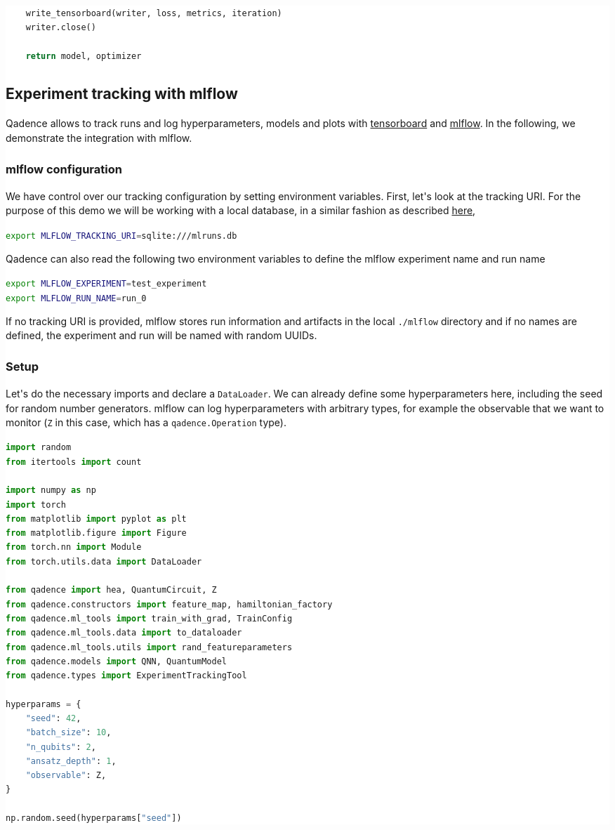 ```python
    write_tensorboard(writer, loss, metrics, iteration)
    writer.close()

    return model, optimizer
```

## Experiment tracking with mlflow

Qadence allows to track runs and log hyperparameters, models and plots with [tensorboard](https://pytorch.org/tutorials/recipes/recipes/tensorboard_with_pytorch.html) and [mlflow](https://mlflow.org/). In the following, we demonstrate the integration with mlflow.

### mlflow configuration
We have control over our tracking configuration by setting environment variables. First, let's look at the tracking URI. For the purpose of this demo we will be working with a local database, in a similar fashion as described [here](https://mlflow.org/docs/latest/tracking/tutorials/local-database.html),
```bash
export MLFLOW_TRACKING_URI=sqlite:///mlruns.db
```

Qadence can also read the following two environment variables to define the mlflow experiment name and run name
```bash
export MLFLOW_EXPERIMENT=test_experiment
export MLFLOW_RUN_NAME=run_0
```

If no tracking URI is provided, mlflow stores run information and artifacts in the local `./mlflow` directory and if no names are defined, the experiment and run will be named with random UUIDs.

### Setup
Let's do the necessary imports and declare a `DataLoader`. We can already define some hyperparameters here, including the seed for random number generators. mlflow can log hyperparameters with arbitrary types, for example the observable that we want to monitor (`Z` in this case, which has a `qadence.Operation` type).

```python
import random
from itertools import count

import numpy as np
import torch
from matplotlib import pyplot as plt
from matplotlib.figure import Figure
from torch.nn import Module
from torch.utils.data import DataLoader

from qadence import hea, QuantumCircuit, Z
from qadence.constructors import feature_map, hamiltonian_factory
from qadence.ml_tools import train_with_grad, TrainConfig
from qadence.ml_tools.data import to_dataloader
from qadence.ml_tools.utils import rand_featureparameters
from qadence.models import QNN, QuantumModel
from qadence.types import ExperimentTrackingTool

hyperparams = {
    "seed": 42,
    "batch_size": 10,
    "n_qubits": 2,
    "ansatz_depth": 1,
    "observable": Z,
}

np.random.seed(hyperparams["seed"])
```